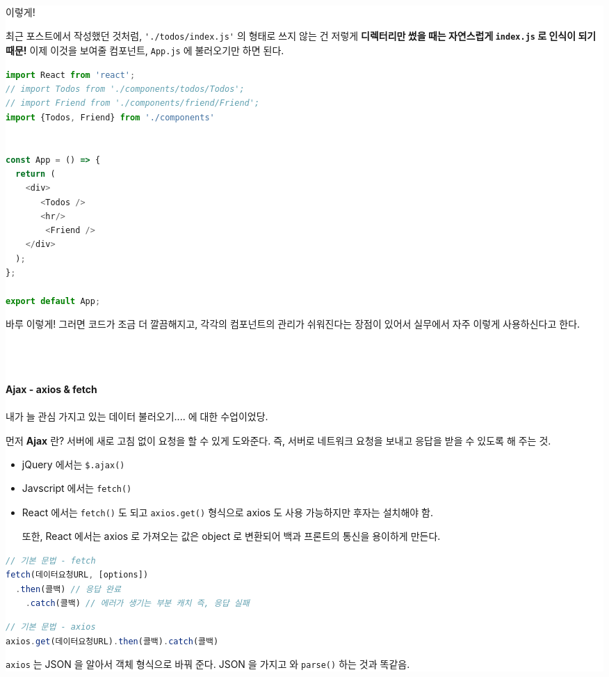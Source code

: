 이렇게! 

최근 포스트에서 작성했던 것처럼, `'./todos/index.js'` 의 형태로 쓰지 않는 건 저렇게 **디렉터리만 썼을 때는 자연스럽게 `index.js` 로 인식이 되기 때문!** 이제 이것을 보여줄 컴포넌트, `App.js` 에 불러오기만 하면 된다.

```javascript
import React from 'react';
// import Todos from './components/todos/Todos';
// import Friend from './components/friend/Friend';
import {Todos, Friend} from './components'


const App = () => {
  return (
    <div>
       <Todos />
       <hr/>
        <Friend />
    </div>
  );
};

export default App;
```

바루 이렇게! 그러면 코드가 조금 더 깔끔해지고, 각각의 컴포넌트의 관리가 쉬워진다는 장점이 있어서 실무에서 자주 이렇게 사용하신다고 한다.

<br/>

<br/>

#### Ajax - axios & fetch

내가 늘 관심 가지고 있는 데이터 불러오기.... 에 대한 수업이었당.

 먼저 **Ajax** 란? 서버에 새로 고침 없이 요청을 할 수 있게 도와준다. 즉, 서버로 네트워크 요청을 보내고 응답을 받을 수 있도록 해 주는 것.

- jQuery 에서는 `$.ajax()`

- Javscript 에서는 `fetch()` 

- React 에서는 `fetch()` 도 되고 `axios.get()` 형식으로 axios 도 사용 가능하지만 후자는 설치해야 함.

  또한, React 에서는 axios 로 가져오는 값은 object 로 변환되어 백과 프론트의 통신을 용이하게 만든다.

```javascript
// 기본 문법 - fetch
fetch(데이터요청URL, [options])
  .then(콜백) // 응답 완료
	.catch(콜백) // 에러가 생기는 부분 캐치 즉, 응답 실패 
```

```javascript
// 기본 문법 - axios
axios.get(데이터요청URL).then(콜백).catch(콜백)
```

`axios` 는 JSON 을 알아서 객체 형식으로 바꿔 준다. JSON 을 가지고 와 `parse()` 하는 것과 똑같음. 
